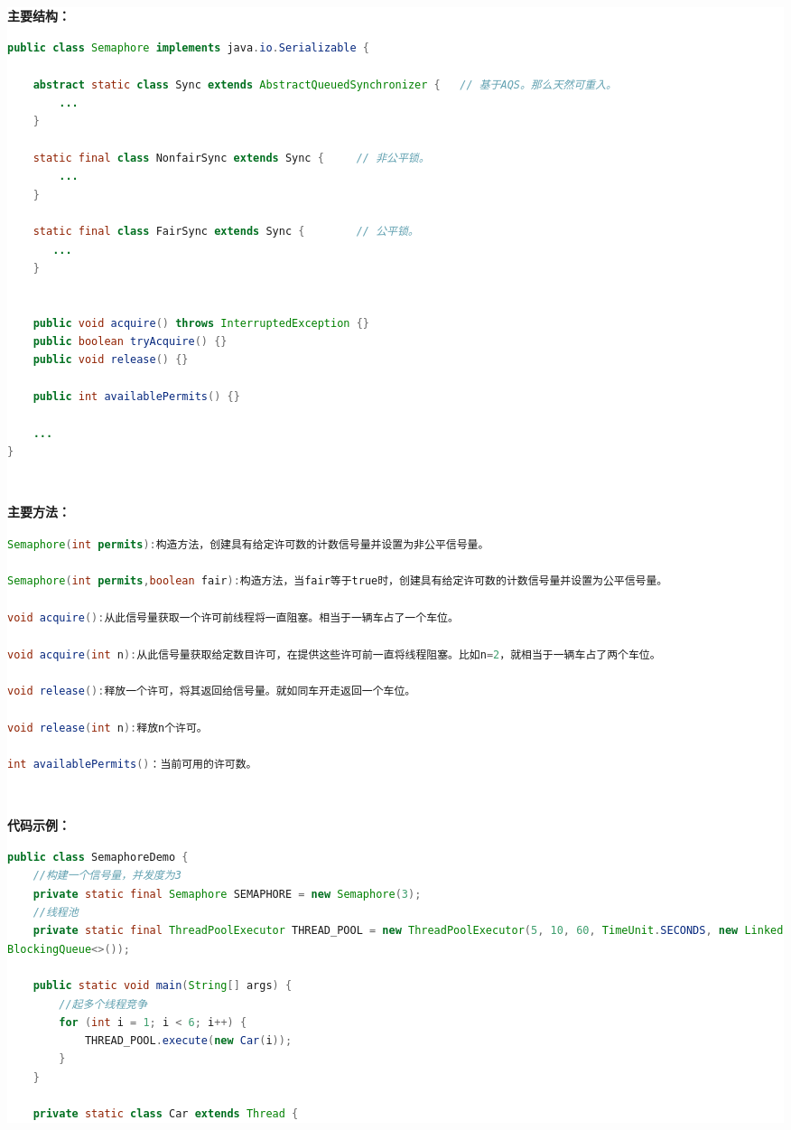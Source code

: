 **主要结构：**

```java
public class Semaphore implements java.io.Serializable {
    
    abstract static class Sync extends AbstractQueuedSynchronizer {   // 基于AQS。那么天然可重入。
        ...
    }

    static final class NonfairSync extends Sync {     // 非公平锁。
        ...
    }

    static final class FairSync extends Sync {        // 公平锁。
       ...
    }

    
    public void acquire() throws InterruptedException {}
    public boolean tryAcquire() {}
    public void release() {}

    public int availablePermits() {}
    
    ...
}
```

<br>

**主要方法：**

```java
Semaphore(int permits):构造方法，创建具有给定许可数的计数信号量并设置为非公平信号量。

Semaphore(int permits,boolean fair):构造方法，当fair等于true时，创建具有给定许可数的计数信号量并设置为公平信号量。

void acquire():从此信号量获取一个许可前线程将一直阻塞。相当于一辆车占了一个车位。

void acquire(int n):从此信号量获取给定数目许可，在提供这些许可前一直将线程阻塞。比如n=2，就相当于一辆车占了两个车位。

void release():释放一个许可，将其返回给信号量。就如同车开走返回一个车位。

void release(int n):释放n个许可。

int availablePermits()：当前可用的许可数。
```

<br>

**代码示例：**

```java
public class SemaphoreDemo {
    //构建一个信号量，并发度为3
    private static final Semaphore SEMAPHORE = new Semaphore(3);
    //线程池
    private static final ThreadPoolExecutor THREAD_POOL = new ThreadPoolExecutor(5, 10, 60, TimeUnit.SECONDS, new LinkedBlockingQueue<>());

    public static void main(String[] args) {
        //起多个线程竞争
        for (int i = 1; i < 6; i++) {
            THREAD_POOL.execute(new Car(i));
        }
    }

    private static class Car extends Thread {
```